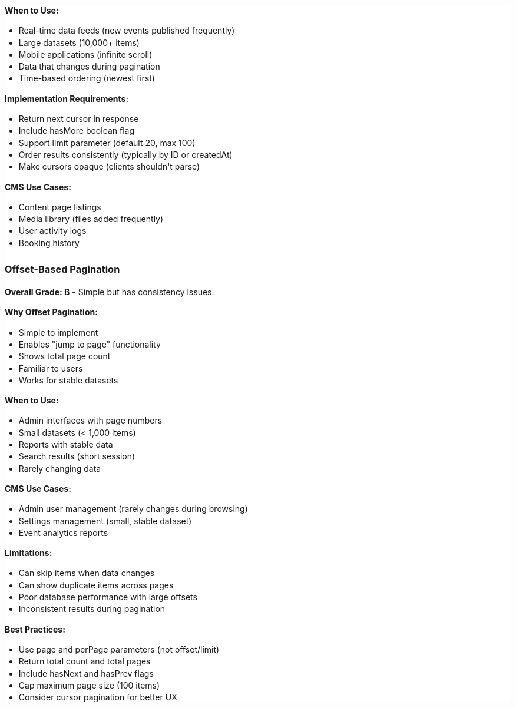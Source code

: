 **When to Use:**
- Real-time data feeds (new events published frequently)
- Large datasets (10,000+ items)
- Mobile applications (infinite scroll)
- Data that changes during pagination
- Time-based ordering (newest first)

**Implementation Requirements:**
- Return next cursor in response
- Include hasMore boolean flag
- Support limit parameter (default 20, max 100)
- Order results consistently (typically by ID or createdAt)
- Make cursors opaque (clients shouldn't parse)

**CMS Use Cases:**
- Content page listings
- Media library (files added frequently)
- User activity logs
- Booking history

### Offset-Based Pagination

**Overall Grade: B** - Simple but has consistency issues.

**Why Offset Pagination:**
- Simple to implement
- Enables "jump to page" functionality
- Shows total page count
- Familiar to users
- Works for stable datasets

**When to Use:**
- Admin interfaces with page numbers
- Small datasets (< 1,000 items)
- Reports with stable data
- Search results (short session)
- Rarely changing data

**CMS Use Cases:**
- Admin user management (rarely changes during browsing)
- Settings management (small, stable dataset)
- Event analytics reports

**Limitations:**
- Can skip items when data changes
- Can show duplicate items across pages
- Poor database performance with large offsets
- Inconsistent results during pagination

**Best Practices:**
- Use page and perPage parameters (not offset/limit)
- Return total count and total pages
- Include hasNext and hasPrev flags
- Cap maximum page size (100 items)
- Consider cursor pagination for better UX
